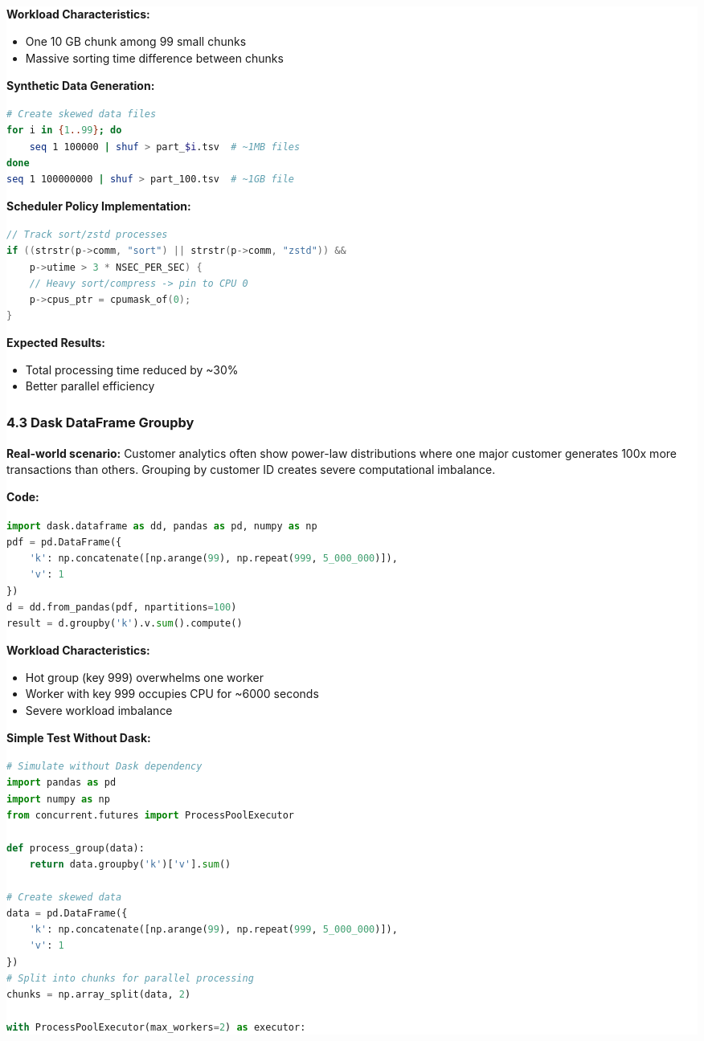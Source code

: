 **Workload Characteristics:**
- One 10 GB chunk among 99 small chunks
- Massive sorting time difference between chunks

**Synthetic Data Generation:**
```bash
# Create skewed data files
for i in {1..99}; do
    seq 1 100000 | shuf > part_$i.tsv  # ~1MB files
done
seq 1 100000000 | shuf > part_100.tsv  # ~1GB file
```

**Scheduler Policy Implementation:**
```c
// Track sort/zstd processes
if ((strstr(p->comm, "sort") || strstr(p->comm, "zstd")) && 
    p->utime > 3 * NSEC_PER_SEC) {
    // Heavy sort/compress -> pin to CPU 0
    p->cpus_ptr = cpumask_of(0);
}
```

**Expected Results:**
- Total processing time reduced by ~30%
- Better parallel efficiency

### 4.3 Dask DataFrame Groupby

**Real-world scenario:** Customer analytics often show power-law distributions where one major customer generates 100x more transactions than others. Grouping by customer ID creates severe computational imbalance.

**Code:**
```python
import dask.dataframe as dd, pandas as pd, numpy as np
pdf = pd.DataFrame({
    'k': np.concatenate([np.arange(99), np.repeat(999, 5_000_000)]),
    'v': 1
})
d = dd.from_pandas(pdf, npartitions=100)
result = d.groupby('k').v.sum().compute()
```

**Workload Characteristics:**
- Hot group (key 999) overwhelms one worker
- Worker with key 999 occupies CPU for ~6000 seconds
- Severe workload imbalance

**Simple Test Without Dask:**
```python
# Simulate without Dask dependency
import pandas as pd
import numpy as np
from concurrent.futures import ProcessPoolExecutor

def process_group(data):
    return data.groupby('k')['v'].sum()

# Create skewed data
data = pd.DataFrame({
    'k': np.concatenate([np.arange(99), np.repeat(999, 5_000_000)]),
    'v': 1
})
# Split into chunks for parallel processing
chunks = np.array_split(data, 2)

with ProcessPoolExecutor(max_workers=2) as executor:
```